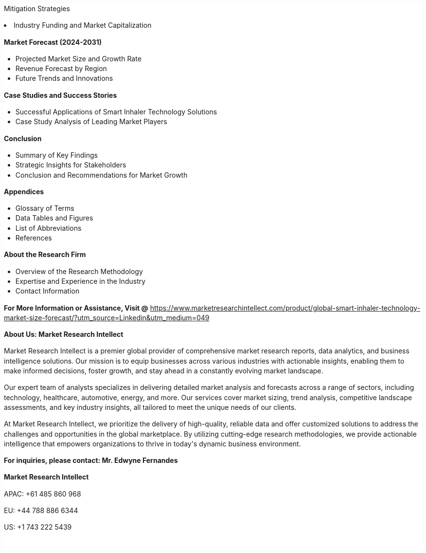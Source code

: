 Mitigation Strategies</li><li>Industry Funding and Market Capitalization</li></ul><p><strong>Market Forecast (2024-2031)</strong></p><ul><li>Projected Market Size and Growth Rate</li><li>Revenue Forecast by Region</li><li>Future Trends and Innovations</li></ul><p><strong>Case Studies and Success Stories</strong></p><ul><li>Successful Applications of Smart Inhaler Technology Solutions</li><li>Case Study Analysis of Leading Market Players</li></ul><p><strong>Conclusion</strong></p><ul><li>Summary of Key Findings</li><li>Strategic Insights for Stakeholders</li><li>Conclusion and Recommendations for Market Growth</li></ul><p><strong>Appendices</strong></p><ul><li>Glossary of Terms</li><li>Data Tables and Figures</li><li>List of Abbreviations</li><li>References</li></ul><p><strong>About the Research Firm</strong></p><ul><li>Overview of the Research Methodology</li><li>Expertise and Experience in the Industry</li><li>Contact Information</li></ul></div><div class="article-main__content" data-test-id="publishing-text-block"><p><span class="font-[700]"><strong>For More Information or Assistance, Visit @</strong>&nbsp;<a href="https://www.marketresearchintellect.com/product/global-smart-inhaler-technology-market-size-forecast/?utm_source=Linkedin&utm_medium=049">https://www.marketresearchintellect.com/product/global-smart-inhaler-technology-market-size-forecast/?utm_source=Linkedin&utm_medium=049</a></span></p><p><strong>About Us: Market Research Intellect</strong></p><p>Market Research Intellect is a premier global provider of comprehensive market research reports, data analytics, and business intelligence solutions. Our mission is to equip businesses across various industries with actionable insights, enabling them to make informed decisions, foster growth, and stay ahead in a constantly evolving market landscape.</p><p>Our expert team of analysts specializes in delivering detailed market analysis and forecasts across a range of sectors, including technology, healthcare, automotive, energy, and more. Our services cover market sizing, trend analysis, competitive landscape assessments, and key industry insights, all tailored to meet the unique needs of our clients.</p><p>At Market Research Intellect, we prioritize the delivery of high-quality, reliable data and offer customized solutions to address the challenges and opportunities in the global marketplace. By utilizing cutting-edge research methodologies, we provide actionable intelligence that empowers organizations to thrive in today's dynamic business environment.</p><p><strong>For inquiries, please contact: Mr. Edwyne Fernandes</strong></p><p><strong>Market Research Intellect</strong></p><p>APAC: +61 485 860 968</p><p>EU: +44 788 886 6344</p><p>US: +1 743 222 5439</p></div><div class="article-main__content" data-test-id="publishing-text-block">&nbsp;</div>
